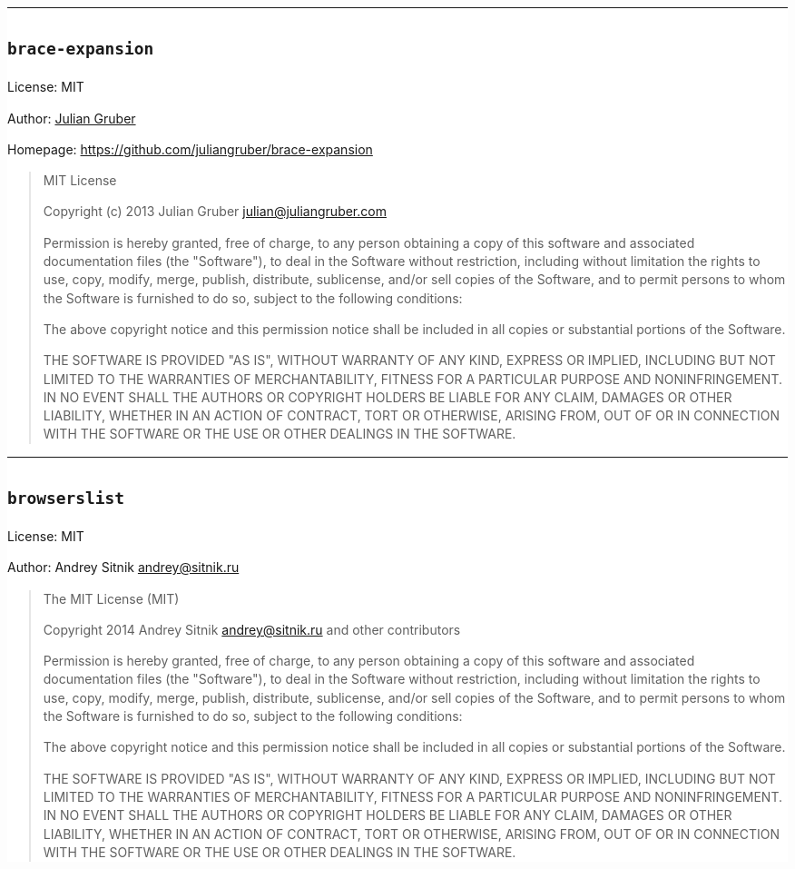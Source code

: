 --------

## `brace-expansion`

License: MIT

Author: [Julian Gruber](http://juliangruber.com)

Homepage: https://github.com/juliangruber/brace-expansion

> MIT License
> 
> Copyright (c) 2013 Julian Gruber <julian@juliangruber.com>
> 
> Permission is hereby granted, free of charge, to any person obtaining a copy
> of this software and associated documentation files (the "Software"), to deal
> in the Software without restriction, including without limitation the rights
> to use, copy, modify, merge, publish, distribute, sublicense, and/or sell
> copies of the Software, and to permit persons to whom the Software is
> furnished to do so, subject to the following conditions:
> 
> The above copyright notice and this permission notice shall be included in all
> copies or substantial portions of the Software.
> 
> THE SOFTWARE IS PROVIDED "AS IS", WITHOUT WARRANTY OF ANY KIND, EXPRESS OR
> IMPLIED, INCLUDING BUT NOT LIMITED TO THE WARRANTIES OF MERCHANTABILITY,
> FITNESS FOR A PARTICULAR PURPOSE AND NONINFRINGEMENT. IN NO EVENT SHALL THE
> AUTHORS OR COPYRIGHT HOLDERS BE LIABLE FOR ANY CLAIM, DAMAGES OR OTHER
> LIABILITY, WHETHER IN AN ACTION OF CONTRACT, TORT OR OTHERWISE, ARISING FROM,
> OUT OF OR IN CONNECTION WITH THE SOFTWARE OR THE USE OR OTHER DEALINGS IN THE
> SOFTWARE.

--------

## `browserslist`

License: MIT

Author: Andrey Sitnik <andrey@sitnik.ru>

> The MIT License (MIT)
> 
> Copyright 2014 Andrey Sitnik <andrey@sitnik.ru> and other contributors
> 
> Permission is hereby granted, free of charge, to any person obtaining a copy of
> this software and associated documentation files (the "Software"), to deal in
> the Software without restriction, including without limitation the rights to
> use, copy, modify, merge, publish, distribute, sublicense, and/or sell copies of
> the Software, and to permit persons to whom the Software is furnished to do so,
> subject to the following conditions:
> 
> The above copyright notice and this permission notice shall be included in all
> copies or substantial portions of the Software.
> 
> THE SOFTWARE IS PROVIDED "AS IS", WITHOUT WARRANTY OF ANY KIND, EXPRESS OR
> IMPLIED, INCLUDING BUT NOT LIMITED TO THE WARRANTIES OF MERCHANTABILITY, FITNESS
> FOR A PARTICULAR PURPOSE AND NONINFRINGEMENT. IN NO EVENT SHALL THE AUTHORS OR
> COPYRIGHT HOLDERS BE LIABLE FOR ANY CLAIM, DAMAGES OR OTHER LIABILITY, WHETHER
> IN AN ACTION OF CONTRACT, TORT OR OTHERWISE, ARISING FROM, OUT OF OR IN
> CONNECTION WITH THE SOFTWARE OR THE USE OR OTHER DEALINGS IN THE SOFTWARE.
